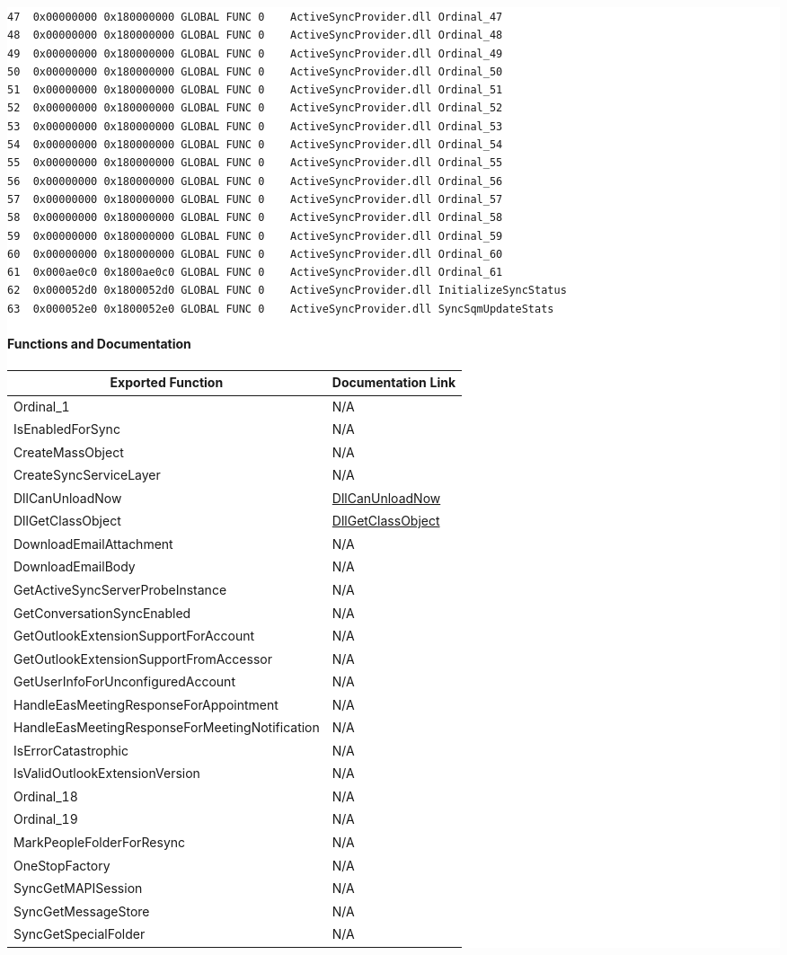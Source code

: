 ```
47  0x00000000 0x180000000 GLOBAL FUNC 0    ActiveSyncProvider.dll Ordinal_47
48  0x00000000 0x180000000 GLOBAL FUNC 0    ActiveSyncProvider.dll Ordinal_48
49  0x00000000 0x180000000 GLOBAL FUNC 0    ActiveSyncProvider.dll Ordinal_49
50  0x00000000 0x180000000 GLOBAL FUNC 0    ActiveSyncProvider.dll Ordinal_50
51  0x00000000 0x180000000 GLOBAL FUNC 0    ActiveSyncProvider.dll Ordinal_51
52  0x00000000 0x180000000 GLOBAL FUNC 0    ActiveSyncProvider.dll Ordinal_52
53  0x00000000 0x180000000 GLOBAL FUNC 0    ActiveSyncProvider.dll Ordinal_53
54  0x00000000 0x180000000 GLOBAL FUNC 0    ActiveSyncProvider.dll Ordinal_54
55  0x00000000 0x180000000 GLOBAL FUNC 0    ActiveSyncProvider.dll Ordinal_55
56  0x00000000 0x180000000 GLOBAL FUNC 0    ActiveSyncProvider.dll Ordinal_56
57  0x00000000 0x180000000 GLOBAL FUNC 0    ActiveSyncProvider.dll Ordinal_57
58  0x00000000 0x180000000 GLOBAL FUNC 0    ActiveSyncProvider.dll Ordinal_58
59  0x00000000 0x180000000 GLOBAL FUNC 0    ActiveSyncProvider.dll Ordinal_59
60  0x00000000 0x180000000 GLOBAL FUNC 0    ActiveSyncProvider.dll Ordinal_60
61  0x000ae0c0 0x1800ae0c0 GLOBAL FUNC 0    ActiveSyncProvider.dll Ordinal_61
62  0x000052d0 0x1800052d0 GLOBAL FUNC 0    ActiveSyncProvider.dll InitializeSyncStatus
63  0x000052e0 0x1800052e0 GLOBAL FUNC 0    ActiveSyncProvider.dll SyncSqmUpdateStats
```

#### Functions and Documentation

| Exported Function                              | Documentation Link                                                                                                  |
|------------------------------------------------|---------------------------------------------------------------------------------------------------------------------|
| Ordinal_1                                      | N/A                                                                                                                 |
| IsEnabledForSync                               | N/A                                                                                                                 |
| CreateMassObject                               | N/A                                                                                                                 |
| CreateSyncServiceLayer                         | N/A                                                                                                                 |
| DllCanUnloadNow                                | [DllCanUnloadNow](https://learn.microsoft.com/en-us/windows/win32/api/combaseapi/nf-combaseapi-dllcanunloadnow)     |
| DllGetClassObject                              | [DllGetClassObject](https://learn.microsoft.com/en-us/windows/win32/api/combaseapi/nf-combaseapi-dllgetclassobject) |
| DownloadEmailAttachment                        | N/A                                                                                                                 |
| DownloadEmailBody                              | N/A                                                                                                                 |
| GetActiveSyncServerProbeInstance               | N/A                                                                                                                 |
| GetConversationSyncEnabled                     | N/A                                                                                                                 |
| GetOutlookExtensionSupportForAccount           | N/A                                                                                                                 |
| GetOutlookExtensionSupportFromAccessor         | N/A                                                                                                                 |
| GetUserInfoForUnconfiguredAccount              | N/A                                                                                                                 |
| HandleEasMeetingResponseForAppointment         | N/A                                                                                                                 |
| HandleEasMeetingResponseForMeetingNotification | N/A                                                                                                                 |
| IsErrorCatastrophic                            | N/A                                                                                                                 |
| IsValidOutlookExtensionVersion                 | N/A                                                                                                                 |
| Ordinal_18                                     | N/A                                                                                                                 |
| Ordinal_19                                     | N/A                                                                                                                 |
| MarkPeopleFolderForResync                      | N/A                                                                                                                 |
| OneStopFactory                                 | N/A                                                                                                                 |
| SyncGetMAPISession                             | N/A                                                                                                                 |
| SyncGetMessageStore                            | N/A                                                                                                                 |
| SyncGetSpecialFolder                           | N/A                                                                                                                 |